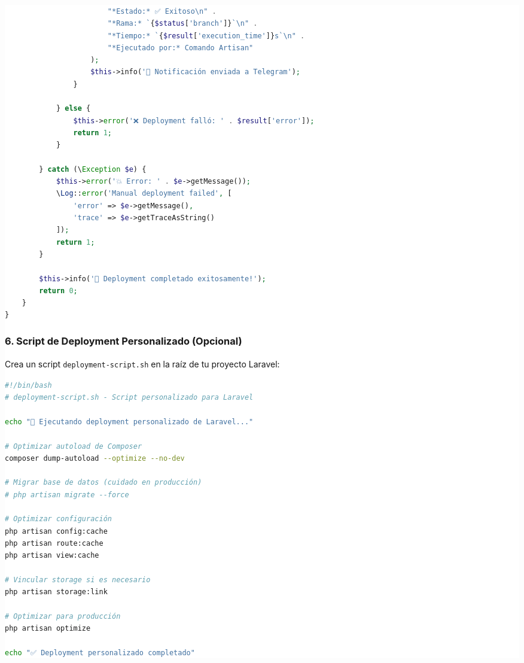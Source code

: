 ```php
                        "*Estado:* ✅ Exitoso\n" .
                        "*Rama:* `{$status['branch']}`\n" .
                        "*Tiempo:* `{$result['execution_time']}s`\n" .
                        "*Ejecutado por:* Comando Artisan"
                    );
                    $this->info('📱 Notificación enviada a Telegram');
                }
                
            } else {
                $this->error('❌ Deployment falló: ' . $result['error']);
                return 1;
            }
            
        } catch (\Exception $e) {
            $this->error('💥 Error: ' . $e->getMessage());
            \Log::error('Manual deployment failed', [
                'error' => $e->getMessage(),
                'trace' => $e->getTraceAsString()
            ]);
            return 1;
        }
        
        $this->info('🎉 Deployment completado exitosamente!');
        return 0;
    }
}
```

### 6. Script de Deployment Personalizado (Opcional)

Crea un script `deployment-script.sh` en la raíz de tu proyecto Laravel:

```bash
#!/bin/bash
# deployment-script.sh - Script personalizado para Laravel

echo "🚀 Ejecutando deployment personalizado de Laravel..."

# Optimizar autoload de Composer
composer dump-autoload --optimize --no-dev

# Migrar base de datos (cuidado en producción)
# php artisan migrate --force

# Optimizar configuración
php artisan config:cache
php artisan route:cache
php artisan view:cache

# Vincular storage si es necesario
php artisan storage:link

# Optimizar para producción
php artisan optimize

echo "✅ Deployment personalizado completado"
```

